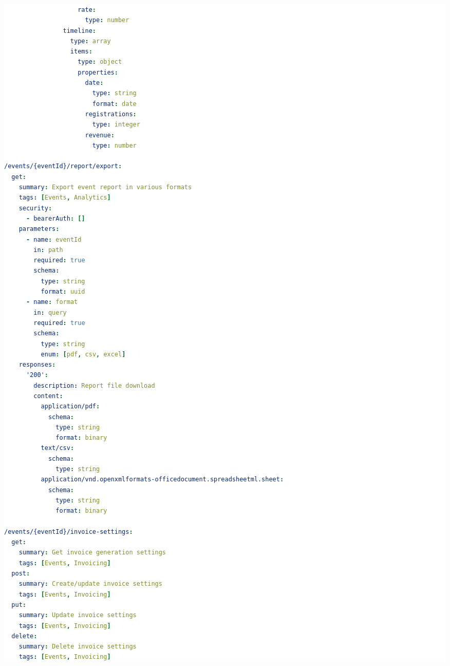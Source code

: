 ```yaml
                    rate:
                      type: number
                timeline:
                  type: array
                  items:
                    type: object
                    properties:
                      date:
                        type: string
                        format: date
                      registrations:
                        type: integer
                      revenue:
                        type: number

/events/{eventId}/report/export:
  get:
    summary: Export event report in various formats
    tags: [Events, Analytics]
    security:
      - bearerAuth: []
    parameters:
      - name: eventId
        in: path
        required: true
        schema:
          type: string
          format: uuid
      - name: format
        in: query
        required: true
        schema:
          type: string
          enum: [pdf, csv, excel]
    responses:
      '200':
        description: Report file download
        content:
          application/pdf:
            schema:
              type: string
              format: binary
          text/csv:
            schema:
              type: string
          application/vnd.openxmlformats-officedocument.spreadsheetml.sheet:
            schema:
              type: string
              format: binary

/events/{eventId}/invoice-settings:
  get:
    summary: Get invoice generation settings
    tags: [Events, Invoicing]
  post:
    summary: Create/update invoice settings
    tags: [Events, Invoicing]
  put:
    summary: Update invoice settings
    tags: [Events, Invoicing]
  delete:
    summary: Delete invoice settings
    tags: [Events, Invoicing]
```